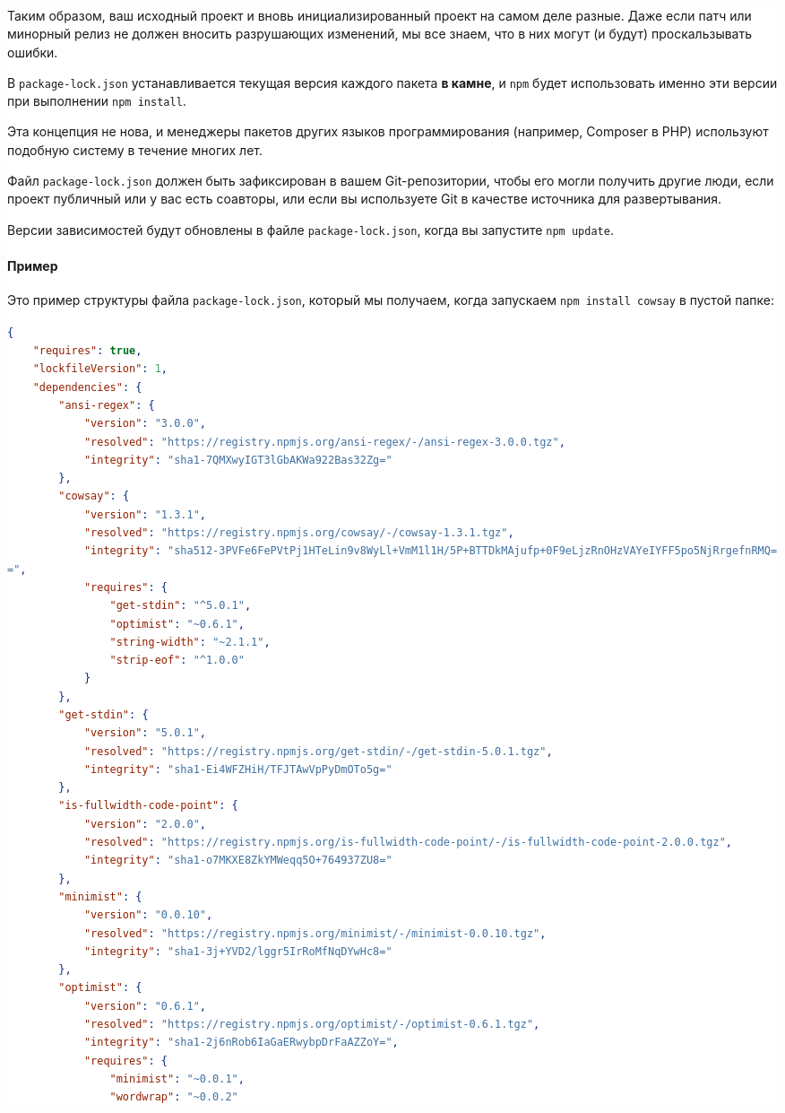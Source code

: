 Таким образом, ваш исходный проект и вновь инициализированный проект на самом деле разные. Даже если патч или минорный релиз не должен вносить разрушающих изменений, мы все знаем, что в них могут (и будут) проскальзывать ошибки.

В `package-lock.json` устанавливается текущая версия каждого пакета **в камне**, и `npm` будет использовать именно эти версии при выполнении `npm install`.

Эта концепция не нова, и менеджеры пакетов других языков программирования (например, Composer в PHP) используют подобную систему в течение многих лет.

Файл `package-lock.json` должен быть зафиксирован в вашем Git-репозитории, чтобы его могли получить другие люди, если проект публичный или у вас есть соавторы, или если вы используете Git в качестве источника для развертывания.

Версии зависимостей будут обновлены в файле `package-lock.json`, когда вы запустите `npm update`.

#### Пример

Это пример структуры файла `package-lock.json`, который мы получаем, когда запускаем `npm install cowsay` в пустой папке:

```json
{
    "requires": true,
    "lockfileVersion": 1,
    "dependencies": {
        "ansi-regex": {
            "version": "3.0.0",
            "resolved": "https://registry.npmjs.org/ansi-regex/-/ansi-regex-3.0.0.tgz",
            "integrity": "sha1-7QMXwyIGT3lGbAKWa922Bas32Zg="
        },
        "cowsay": {
            "version": "1.3.1",
            "resolved": "https://registry.npmjs.org/cowsay/-/cowsay-1.3.1.tgz",
            "integrity": "sha512-3PVFe6FePVtPj1HTeLin9v8WyLl+VmM1l1H/5P+BTTDkMAjufp+0F9eLjzRnOHzVAYeIYFF5po5NjRrgefnRMQ==",
            "requires": {
                "get-stdin": "^5.0.1",
                "optimist": "~0.6.1",
                "string-width": "~2.1.1",
                "strip-eof": "^1.0.0"
            }
        },
        "get-stdin": {
            "version": "5.0.1",
            "resolved": "https://registry.npmjs.org/get-stdin/-/get-stdin-5.0.1.tgz",
            "integrity": "sha1-Ei4WFZHiH/TFJTAwVpPyDmOTo5g="
        },
        "is-fullwidth-code-point": {
            "version": "2.0.0",
            "resolved": "https://registry.npmjs.org/is-fullwidth-code-point/-/is-fullwidth-code-point-2.0.0.tgz",
            "integrity": "sha1-o7MKXE8ZkYMWeqq5O+764937ZU8="
        },
        "minimist": {
            "version": "0.0.10",
            "resolved": "https://registry.npmjs.org/minimist/-/minimist-0.0.10.tgz",
            "integrity": "sha1-3j+YVD2/lggr5IrRoMfNqDYwHc8="
        },
        "optimist": {
            "version": "0.6.1",
            "resolved": "https://registry.npmjs.org/optimist/-/optimist-0.6.1.tgz",
            "integrity": "sha1-2j6nRob6IaGaERwybpDrFaAZZoY=",
            "requires": {
                "minimist": "~0.0.1",
                "wordwrap": "~0.0.2"
```